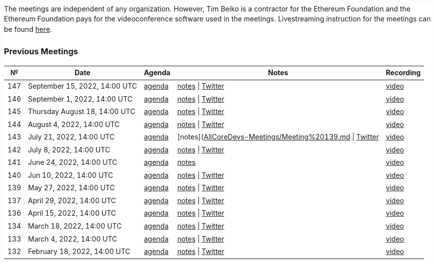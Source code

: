 The meetings are independent of any organization. However, Tim Beiko is a contractor for the Ethereum Foundation and the Ethereum Foundation pays for the videoconference software used in the meetings. Livestreaming instruction for the meetings can be found [here](https://docs.google.com/document/d/1dF_Drs56ErV6wJgFmbzpdN-cINshKCsB61D92NS2JDg/edit).

### Previous Meetings

| №   | Date                                 | Agenda                                              | Notes                                                                                                                                                                    | Recording                                                                          |
| --- | ------------------------------------ | --------------------------------------------------- | ------------------------------------------------------------------------------------------------------------------------------------------------------------------------ | ---------------------------------------------------------------------------------- |
| 147 | September 15, 2022, 14:00 UTC          | [agenda](https://github.com/ethereum/pm/issues/616) | [notes](https://github.com/ethereum/pm/blob/543a38688bd11feb7b4aeb0098e28b1501b1c401/AllCoreDevs-Meetings/Meeting%20147.md)   \| [Twitter](https://twitter.com/TimBeiko/status/1555241740113547264?s=20&t=hSBp1koehZprc7OsRK9yiA)                                             | [video](https://youtu.be/DdUt77_eWyc)
| 146 | September 1, 2022, 14:00 UTC          | [agenda](https://github.com/ethereum/pm/issues/609) | [notes](https://github.com/ethereum/pm/blob/f781ae4c4712e50b313bd3f0a2e26a92d7cef120/AllCoreDevs-Meetings/Meeting%20146.md)   \| [Twitter]()                                             | [video](https://youtu.be/GizYbtINRUs)
| 145 | Thursday  August 18, 14:00 UTC          | [agenda](https://github.com/ethereum/pm/issues/592) | [notes](https://github.com/ethereum/pm/blob/969b280fc6a16137e198b29ba80cb598f1ade304/AllCoreDevs-Meetings/Meeting%20145.md)   \| [Twitter](https://twitter.com/TimBeiko/status/1560345029511589888)                                             | [video](https://www.youtube.com/watch?v=jJaCaS0WbIw)
| 144 | August 4, 2022, 14:00 UTC          | [agenda](https://github.com/ethereum/pm/issues/583) | [notes](https://github.com/ethereum/pm/blob/c98c3399bc5947dd899e64e20840d69beef3251b/AllCoreDevs-Meetings/Meeting%20144.md)   \| [Twitter](https://twitter.com/TimBeiko/status/1555241740113547264?s=20&t=hSBp1koehZprc7OsRK9yiA)                                             | [video](https://www.youtube.com/watch?v=vJYzfRH62Ok&t=20s&ab_channel=EthereumFoundation)
| 143 | July 21, 2022, 14:00 UTC          | [agenda](https://github.com/ethereum/pm/issues/572) | [notes]([AllCoreDevs-Meetings/Meeting%20139.md](https://github.com/ethereum/pm/blob/master/AllCoreDevs-Meetings/Meeting%20143.md) \| [Twitter](https://twitter.com/TimBeiko/status/1550115218046328832)                                             | [video](https://youtu.be/N80PgxELDYg)
| 142 |July 8, 2022, 14:00 UTC          | [agenda](https://github.com/ethereum/pm/issues/562) | [notes](https://github.com/ethereum/pm/blob/master/AllCoreDevs-Meetings/Meeting%20142.md) \| [Twitter](https://twitter.com/TimBeiko/status/1545406541502693376)                                             | [video](https://youtu.be/K_Cjn74lMSY)
| 141 | June 24, 2022, 14:00 UTC          | [agenda](https://github.com/ethereum/pm/issues/551) | [notes](https://github.com/darkfire-rain/pm/blob/master/AllCoreDevs-Meetings/Meeting%20141.md)                                             | [video](https://www.youtube.com/watch?v=qu5idP-JLyQ)
| 140 | Jun 10, 2022, 14:00 UTC          | [agenda](https://github.com/ethereum/pm/issues/538) | [notes](AllCoreDevs-Meetings/Meeting%20140.md) \| [Twitter](https://twitter.com/TimBeiko/status/1535310908997570560)                                             | [video](https://www.youtube.com/watch?v=dByC5Bw8DvU&t=467s)
| 139 | May 27, 2022, 14:00 UTC          | [agenda](https://github.com/ethereum/pm/issues/528) | [notes](AllCoreDevs-Meetings/Meeting%20139.md) \| [Twitter](https://twitter.com/TimBeiko/status/1530265096156434432)                                             | [video](https://youtu.be/5mMd-XHAv2Q)
| 137 | April 29, 2022, 14:00 UTC          | [agenda](https://github.com/ethereum/pm/issues/514) | [notes](AllCoreDevs-Meetings/Meeting%20137.md) \| [Twitter](https://twitter.com/timbeiko/status/1520106955003424768?s=21&t=JBzpf73Azki1qKUaXwd01w)                                             | [video](https://youtu.be/SWWoniO6rZc)
| 136 | April 15, 2022, 14:00 UTC          | [agenda](https://github.com/ethereum/pm/issues/508) | [notes](AllCoreDevs-Meetings/Meeting%20136.md) \| [Twitter](https://twitter.com/TimBeiko/status/1515067269147111424)                                             | [video](https://youtu.be/JXbOeiPN_uE)
| 134 | March 18, 2022, 14:00 UTC          | [agenda](https://github.com/ethereum/pm/issues/492) | [notes](AllCoreDevs-Meetings/Meeting%20134.md) \| [Twitter](https://twitter.com/TimBeiko/status/1504913092420931584)                                             | [video](https://www.youtube.com/watch?v=Lbsjw-lzMIw)
| 133 | March 4, 2022, 14:00 UTC          | [agenda](https://github.com/ethereum/pm/issues/481) | [notes](AllCoreDevs-Meetings/Meeting%20133.md) \| [Twitter](https://twitter.com/TimBeiko/status/1499865801687375877)                                             | [video](https://youtu.be/ZKPElqIfteU)
| 132 | February 18, 2022, 14:00 UTC          | [agenda](https://github.com/ethereum/pm/issues/472) | [notes](AllCoreDevs-Meetings/Meeting%20132.md) \| [Twitter](https://twitter.com/TimBeiko/status/1494760753726779394?s=20&t=6luBXYB5bwOHssa43CBP5w)                                             | [video](https://youtu.be/Oo_Nnk3CdLA)